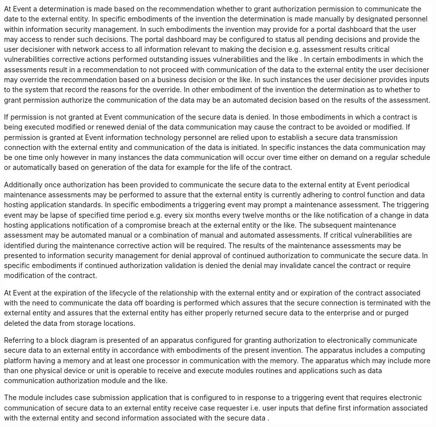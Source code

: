 At Event a determination is made based on the recommendation whether to grant authorization permission to communicate the date to the external entity. In specific embodiments of the invention the determination is made manually by designated personnel within information security management. In such embodiments the invention may provide for a portal dashboard that the user may access to render such decisions. The portal dashboard may be configured to status all pending decisions and provide the user decisioner with network access to all information relevant to making the decision e.g. assessment results critical vulnerabilities corrective actions performed outstanding issues vulnerabilities and the like . In certain embodiments in which the assessments result in a recommendation to not proceed with communication of the data to the external entity the user decisioner may override the recommendation based on a business decision or the like. In such instances the user decisioner provides inputs to the system that record the reasons for the override. In other embodiment of the invention the determination as to whether to grant permission authorize the communication of the data may be an automated decision based on the results of the assessment.

If permission is not granted at Event communication of the secure data is denied. In those embodiments in which a contract is being executed modified or renewed denial of the data communication may cause the contract to be avoided or modified. If permission is granted at Event information technology personnel are relied upon to establish a secure data transmission connection with the external entity and communication of the data is initiated. In specific instances the data communication may be one time only however in many instances the data communication will occur over time either on demand on a regular schedule or automatically based on generation of the data for example for the life of the contract.

Additionally once authorization has been provided to communicate the secure data to the external entity at Event periodical maintenance assessments may be performed to assure that the external entity is currently adhering to control function and data hosting application standards. In specific embodiments a triggering event may prompt a maintenance assessment. The triggering event may be lapse of specified time period e.g. every six months every twelve months or the like notification of a change in data hosting applications notification of a compromise breach at the external entity or the like. The subsequent maintenance assessment may be automated manual or a combination of manual and automated assessments. If critical vulnerabilities are identified during the maintenance corrective action will be required. The results of the maintenance assessments may be presented to information security management for denial approval of continued authorization to communicate the secure data. In specific embodiments if continued authorization validation is denied the denial may invalidate cancel the contract or require modification of the contract.

At Event at the expiration of the lifecycle of the relationship with the external entity and or expiration of the contract associated with the need to communicate the data off boarding is performed which assures that the secure connection is terminated with the external entity and assures that the external entity has either properly returned secure data to the enterprise and or purged deleted the data from storage locations.

Referring to a block diagram is presented of an apparatus configured for granting authorization to electronically communicate secure data to an external entity in accordance with embodiments of the present invention. The apparatus includes a computing platform having a memory and at least one processor in communication with the memory. The apparatus which may include more than one physical device or unit is operable to receive and execute modules routines and applications such as data communication authorization module and the like.

The module includes case submission application that is configured to in response to a triggering event that requires electronic communication of secure data to an external entity receive case requester i.e. user inputs that define first information associated with the external entity and second information associated with the secure data .
